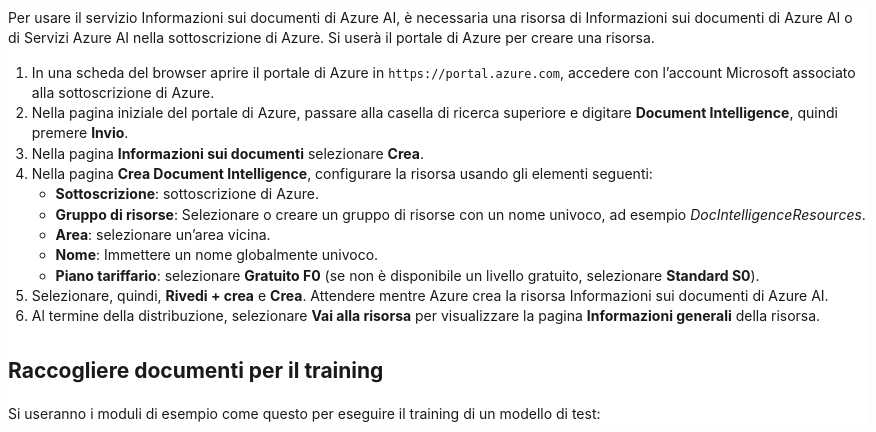 Per usare il servizio Informazioni sui documenti di Azure AI, è necessaria una risorsa di Informazioni sui documenti di Azure AI o di Servizi Azure AI nella sottoscrizione di Azure. Si userà il portale di Azure per creare una risorsa.

1. In una scheda del browser aprire il portale di Azure in `https://portal.azure.com`, accedere con l’account Microsoft associato alla sottoscrizione di Azure.
1. Nella pagina iniziale del portale di Azure, passare alla casella di ricerca superiore e digitare **Document Intelligence**, quindi premere **Invio**.
1. Nella pagina **Informazioni sui documenti** selezionare **Crea**.
1. Nella pagina **Crea Document Intelligence**, configurare la risorsa usando gli elementi seguenti:
    - **Sottoscrizione**: sottoscrizione di Azure.
    - **Gruppo di risorse**: Selezionare o creare un gruppo di risorse con un nome univoco, ad esempio *DocIntelligenceResources*.
    - **Area**: selezionare un’area vicina.
    - **Nome**: Immettere un nome globalmente univoco.
    - **Piano tariffario**: selezionare **Gratuito F0** (se non è disponibile un livello gratuito, selezionare **Standard S0**).
1. Selezionare, quindi, **Rivedi + crea** e **Crea**. Attendere mentre Azure crea la risorsa Informazioni sui documenti di Azure AI.
1. Al termine della distribuzione, selezionare **Vai alla risorsa** per visualizzare la pagina **Informazioni generali** della risorsa. 

## Raccogliere documenti per il training

Si useranno i moduli di esempio come questo per eseguire il training di un modello di test: 
